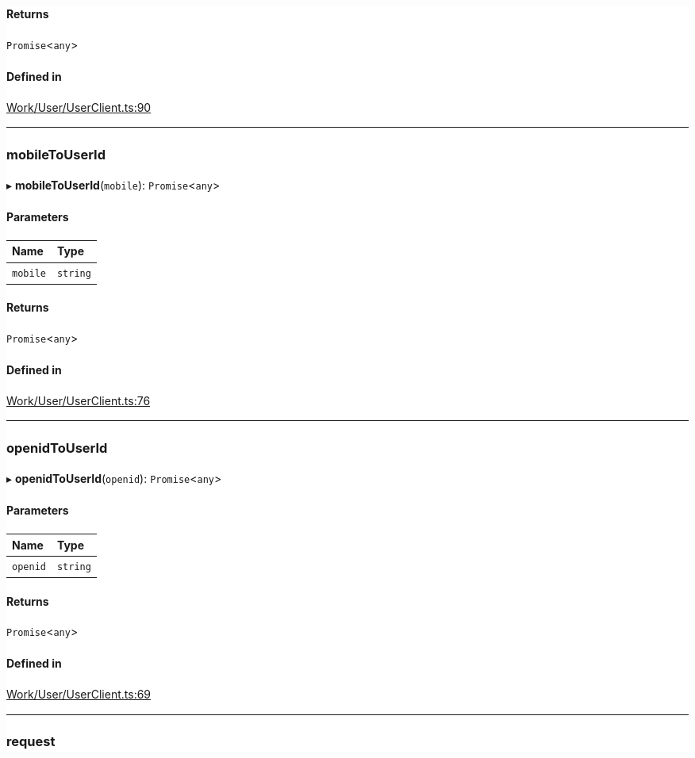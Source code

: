 #### Returns

`Promise`<`any`\>

#### Defined in

[Work/User/UserClient.ts:90](https://github.com/hpyer/node-easywechat/blob/e4961d7/src/Work/User/UserClient.ts#L90)

___

### mobileToUserId

▸ **mobileToUserId**(`mobile`): `Promise`<`any`\>

#### Parameters

| Name | Type |
| :------ | :------ |
| `mobile` | `string` |

#### Returns

`Promise`<`any`\>

#### Defined in

[Work/User/UserClient.ts:76](https://github.com/hpyer/node-easywechat/blob/e4961d7/src/Work/User/UserClient.ts#L76)

___

### openidToUserId

▸ **openidToUserId**(`openid`): `Promise`<`any`\>

#### Parameters

| Name | Type |
| :------ | :------ |
| `openid` | `string` |

#### Returns

`Promise`<`any`\>

#### Defined in

[Work/User/UserClient.ts:69](https://github.com/hpyer/node-easywechat/blob/e4961d7/src/Work/User/UserClient.ts#L69)

___

### request
